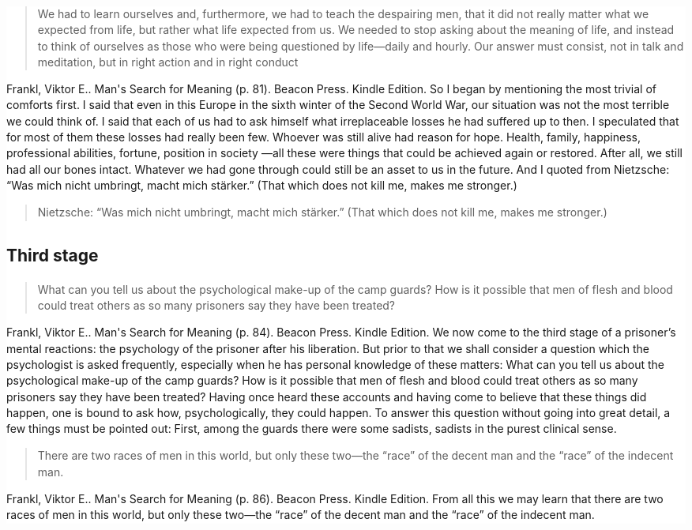 >We had to learn ourselves and, furthermore, we had to teach the
>despairing men, that it did not really matter what we expected from
>life, but rather what life expected from us. We needed to stop asking
>about the meaning of life, and instead to think of ourselves as those
>who were being questioned by life—daily and hourly. Our answer must
>consist, not in talk and meditation, but in right action and in right
>conduct


Frankl, Viktor E.. Man's Search for Meaning (p. 81). Beacon Press. Kindle Edition.
So I began by mentioning the most trivial of comforts first. I said
that even in this Europe in the sixth winter of the Second World War,
our situation was not the most terrible we could think of. I said that
each of us had to ask himself what irreplaceable losses he had
suffered up to then. I speculated that for most of them these losses
had really been few. Whoever was still alive had reason for
hope. Health, family, happiness, professional abilities, fortune,
position in society —all these were things that could be achieved
again or restored. After all, we still had all our bones
intact. Whatever we had gone through could still be an asset to us in
the future. And I quoted from Nietzsche: “Was mich nicht umbringt,
macht mich stärker.” (That which does not kill me, makes me stronger.)

> Nietzsche: “Was mich nicht umbringt, macht mich stärker.” (That which does not kill me, makes me stronger.)

## Third stage

>What can you tell us about the psychological make-up of the camp
>guards? How is it possible that men of flesh and blood could treat
>others as so many prisoners say they have been treated?

Frankl, Viktor E.. Man's Search for Meaning (p. 84). Beacon Press. Kindle Edition.
We now come to the third stage of a prisoner’s mental reactions: the
psychology of the prisoner after his liberation. But prior to that we
shall consider a question which the psychologist is asked frequently,
especially when he has personal knowledge of these matters: What can
you tell us about the psychological make-up of the camp guards? How is
it possible that men of flesh and blood could treat others as so many
prisoners say they have been treated? Having once heard these accounts
and having come to believe that these things did happen, one is bound
to ask how, psychologically, they could happen. To answer this
question without going into great detail, a few things must be pointed
out: First, among the guards there were some sadists, sadists in the
purest clinical sense.



> There are two races of men in this world, but only these two—the “race” of the decent man and the “race” of the indecent man.

Frankl, Viktor E.. Man's Search for Meaning (p. 86). Beacon Press. Kindle Edition.
From all this we may learn that there are two races of men in this world, but only these two—the “race” of the decent man and the “race” of the indecent man.
